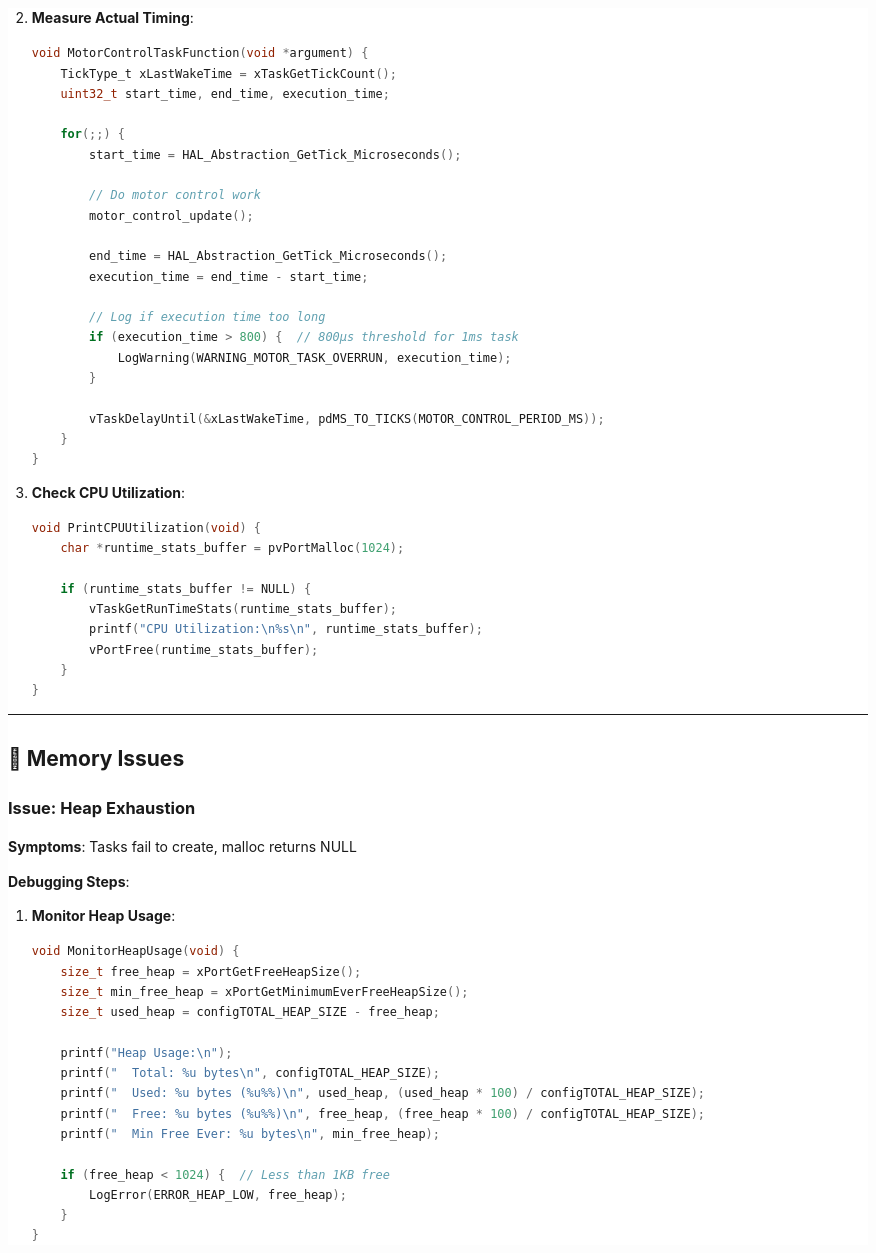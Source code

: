 2. **Measure Actual Timing**:
   ```c
   void MotorControlTaskFunction(void *argument) {
       TickType_t xLastWakeTime = xTaskGetTickCount();
       uint32_t start_time, end_time, execution_time;
       
       for(;;) {
           start_time = HAL_Abstraction_GetTick_Microseconds();
           
           // Do motor control work
           motor_control_update();
           
           end_time = HAL_Abstraction_GetTick_Microseconds();
           execution_time = end_time - start_time;
           
           // Log if execution time too long
           if (execution_time > 800) {  // 800µs threshold for 1ms task
               LogWarning(WARNING_MOTOR_TASK_OVERRUN, execution_time);
           }
           
           vTaskDelayUntil(&xLastWakeTime, pdMS_TO_TICKS(MOTOR_CONTROL_PERIOD_MS));
       }
   }
   ```

3. **Check CPU Utilization**:
   ```c
   void PrintCPUUtilization(void) {
       char *runtime_stats_buffer = pvPortMalloc(1024);
       
       if (runtime_stats_buffer != NULL) {
           vTaskGetRunTimeStats(runtime_stats_buffer);
           printf("CPU Utilization:\n%s\n", runtime_stats_buffer);
           vPortFree(runtime_stats_buffer);
       }
   }
   ```

---

## 💾 **Memory Issues**

### **Issue: Heap Exhaustion**
**Symptoms**: Tasks fail to create, malloc returns NULL

**Debugging Steps**:
1. **Monitor Heap Usage**:
   ```c
   void MonitorHeapUsage(void) {
       size_t free_heap = xPortGetFreeHeapSize();
       size_t min_free_heap = xPortGetMinimumEverFreeHeapSize();
       size_t used_heap = configTOTAL_HEAP_SIZE - free_heap;
       
       printf("Heap Usage:\n");
       printf("  Total: %u bytes\n", configTOTAL_HEAP_SIZE);
       printf("  Used: %u bytes (%u%%)\n", used_heap, (used_heap * 100) / configTOTAL_HEAP_SIZE);
       printf("  Free: %u bytes (%u%%)\n", free_heap, (free_heap * 100) / configTOTAL_HEAP_SIZE);
       printf("  Min Free Ever: %u bytes\n", min_free_heap);
       
       if (free_heap < 1024) {  // Less than 1KB free
           LogError(ERROR_HEAP_LOW, free_heap);
       }
   }
   ```
